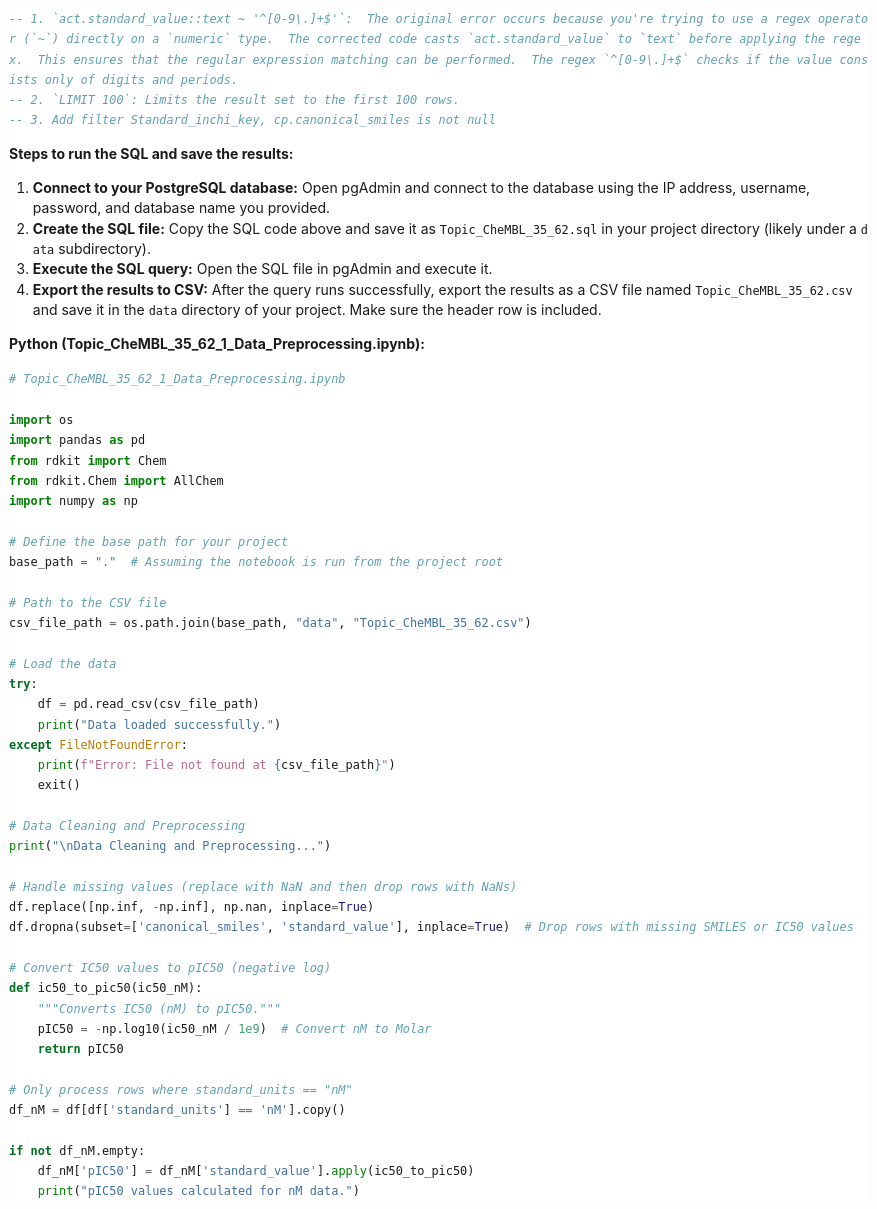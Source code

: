 ```sql
-- 1. `act.standard_value::text ~ '^[0-9\.]+$'`:  The original error occurs because you're trying to use a regex operator (`~`) directly on a `numeric` type.  The corrected code casts `act.standard_value` to `text` before applying the regex.  This ensures that the regular expression matching can be performed.  The regex `^[0-9\.]+$` checks if the value consists only of digits and periods.
-- 2. `LIMIT 100`: Limits the result set to the first 100 rows.
-- 3. Add filter Standard_inchi_key, cp.canonical_smiles is not null
```

**Steps to run the SQL and save the results:**

1.  **Connect to your PostgreSQL database:**  Open pgAdmin and connect to the database using the IP address, username, password, and database name you provided.
2.  **Create the SQL file:** Copy the SQL code above and save it as `Topic_CheMBL_35_62.sql` in your project directory (likely under a `data` subdirectory).
3.  **Execute the SQL query:** Open the SQL file in pgAdmin and execute it.
4.  **Export the results to CSV:** After the query runs successfully, export the results as a CSV file named `Topic_CheMBL_35_62.csv` and save it in the `data` directory of your project.  Make sure the header row is included.

**Python (Topic_CheMBL_35_62_1_Data_Preprocessing.ipynb):**

```python
# Topic_CheMBL_35_62_1_Data_Preprocessing.ipynb

import os
import pandas as pd
from rdkit import Chem
from rdkit.Chem import AllChem
import numpy as np

# Define the base path for your project
base_path = "."  # Assuming the notebook is run from the project root

# Path to the CSV file
csv_file_path = os.path.join(base_path, "data", "Topic_CheMBL_35_62.csv")

# Load the data
try:
    df = pd.read_csv(csv_file_path)
    print("Data loaded successfully.")
except FileNotFoundError:
    print(f"Error: File not found at {csv_file_path}")
    exit()

# Data Cleaning and Preprocessing
print("\nData Cleaning and Preprocessing...")

# Handle missing values (replace with NaN and then drop rows with NaNs)
df.replace([np.inf, -np.inf], np.nan, inplace=True)
df.dropna(subset=['canonical_smiles', 'standard_value'], inplace=True)  # Drop rows with missing SMILES or IC50 values

# Convert IC50 values to pIC50 (negative log)
def ic50_to_pic50(ic50_nM):
    """Converts IC50 (nM) to pIC50."""
    pIC50 = -np.log10(ic50_nM / 1e9)  # Convert nM to Molar
    return pIC50

# Only process rows where standard_units == "nM"
df_nM = df[df['standard_units'] == 'nM'].copy()

if not df_nM.empty:
    df_nM['pIC50'] = df_nM['standard_value'].apply(ic50_to_pic50)
    print("pIC50 values calculated for nM data.")

```